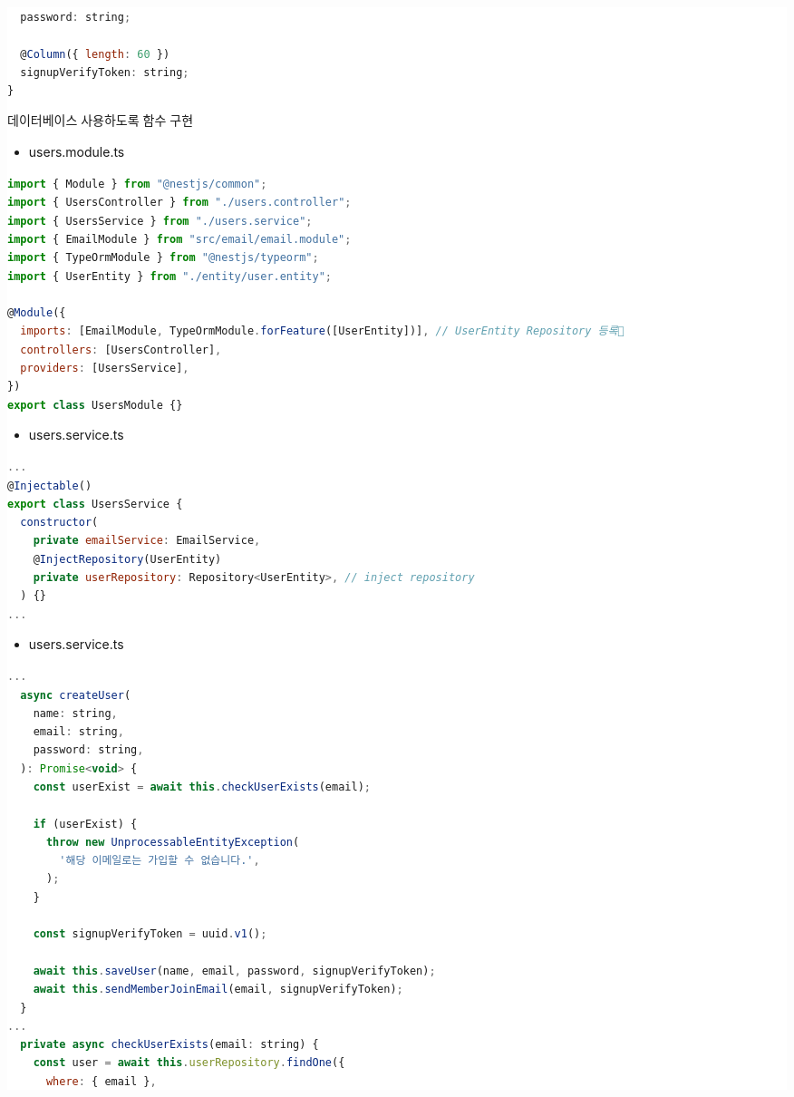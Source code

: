 ```javascript
  password: string;

  @Column({ length: 60 })
  signupVerifyToken: string;
}
```

데이터베이스 사용하도록 함수 구현

- users.module.ts

```javascript
import { Module } from "@nestjs/common";
import { UsersController } from "./users.controller";
import { UsersService } from "./users.service";
import { EmailModule } from "src/email/email.module";
import { TypeOrmModule } from "@nestjs/typeorm";
import { UserEntity } from "./entity/user.entity";

@Module({
  imports: [EmailModule, TypeOrmModule.forFeature([UserEntity])], // UserEntity Repository 등록
  controllers: [UsersController],
  providers: [UsersService],
})
export class UsersModule {}
```

- users.service.ts

```javascript
...
@Injectable()
export class UsersService {
  constructor(
    private emailService: EmailService,
    @InjectRepository(UserEntity)
    private userRepository: Repository<UserEntity>, // inject repository
  ) {}
...
```

- users.service.ts

```javascript
...
  async createUser(
    name: string,
    email: string,
    password: string,
  ): Promise<void> {
    const userExist = await this.checkUserExists(email);

    if (userExist) {
      throw new UnprocessableEntityException(
        '해당 이메일로는 가입할 수 없습니다.',
      );
    }

    const signupVerifyToken = uuid.v1();

    await this.saveUser(name, email, password, signupVerifyToken);
    await this.sendMemberJoinEmail(email, signupVerifyToken);
  }
...
  private async checkUserExists(email: string) {
    const user = await this.userRepository.findOne({
      where: { email },
```